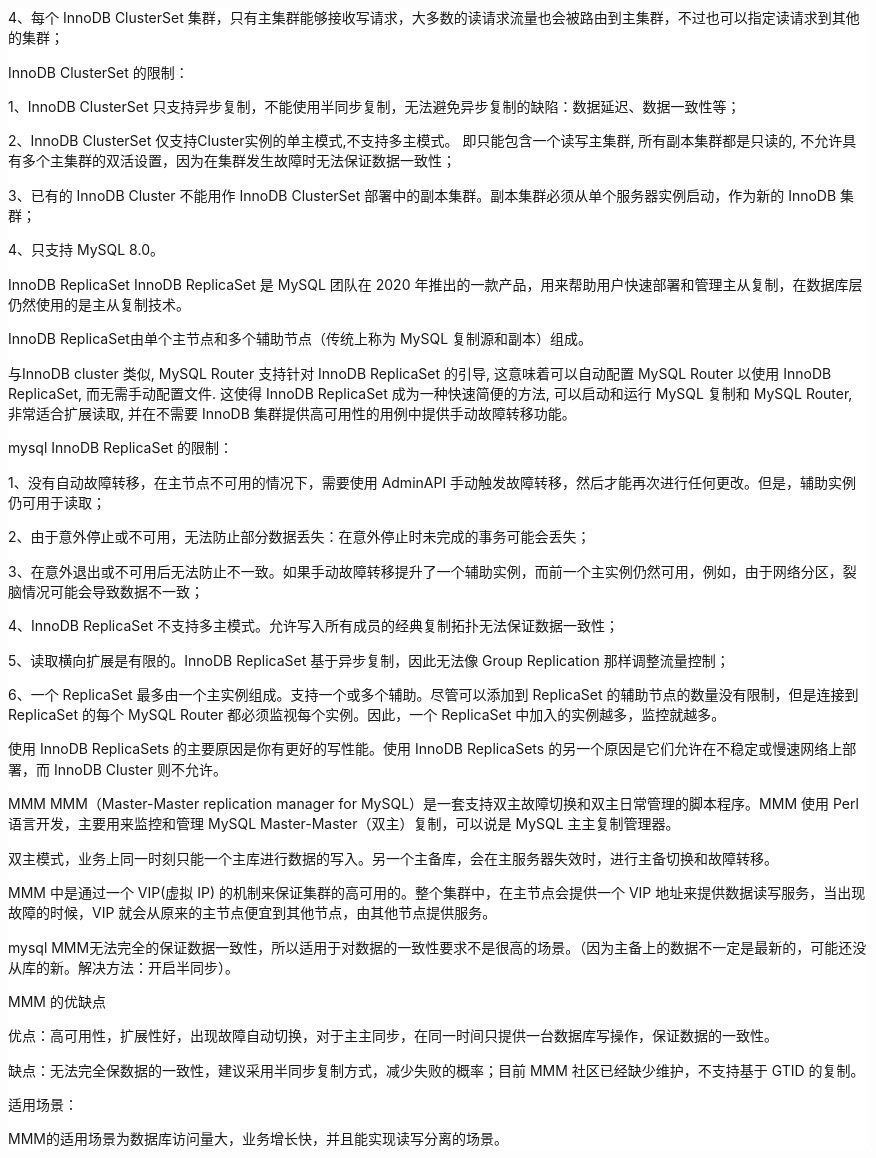 4、每个 InnoDB ClusterSet 集群，只有主集群能够接收写请求，大多数的读请求流量也会被路由到主集群，不过也可以指定读请求到其他的集群；

InnoDB ClusterSet 的限制：

1、InnoDB ClusterSet 只支持异步复制，不能使用半同步复制，无法避免异步复制的缺陷：数据延迟、数据一致性等；

2、InnoDB ClusterSet 仅支持Cluster实例的单主模式,不支持多主模式。 即只能包含一个读写主集群, 所有副本集群都是只读的, 不允许具有多个主集群的双活设置，因为在集群发生故障时无法保证数据一致性；

3、已有的 InnoDB Cluster 不能用作 InnoDB ClusterSet 部署中的副本集群。副本集群必须从单个服务器实例启动，作为新的 InnoDB 集群；

4、只支持 MySQL 8.0。

InnoDB ReplicaSet
InnoDB ReplicaSet 是 MySQL 团队在 2020 年推出的一款产品，用来帮助用户快速部署和管理主从复制，在数据库层仍然使用的是主从复制技术。

InnoDB ReplicaSet由单个主节点和多个辅助节点（传统上称为 MySQL 复制源和副本）组成。

与InnoDB cluster 类似, MySQL Router 支持针对 InnoDB ReplicaSet 的引导, 这意味着可以自动配置 MySQL Router 以使用 InnoDB ReplicaSet, 而无需手动配置文件. 这使得 InnoDB ReplicaSet 成为一种快速简便的方法, 可以启动和运行 MySQL 复制和 MySQL Router, 非常适合扩展读取, 并在不需要 InnoDB 集群提供高可用性的用例中提供手动故障转移功能。

mysql
InnoDB ReplicaSet 的限制：

1、没有自动故障转移，在主节点不可用的情况下，需要使用 AdminAPI 手动触发故障转移，然后才能再次进行任何更改。但是，辅助实例仍可用于读取；

2、由于意外停止或不可用，无法防止部分数据丢失：在意外停止时未完成的事务可能会丢失；

3、在意外退出或不可用后无法防止不一致。如果手动故障转移提升了一个辅助实例，而前一个主实例仍然可用，例如，由于网络分区，裂脑情况可能会导致数据不一致；

4、InnoDB ReplicaSet 不支持多主模式。允许写入所有成员的经典复制拓扑无法保证数据一致性；

5、读取横向扩展是有限的。InnoDB ReplicaSet 基于异步复制，因此无法像 Group Replication 那样调整流量控制；

6、一个 ReplicaSet 最多由一个主实例组成。支持一个或多个辅助。尽管可以添加到 ReplicaSet 的辅助节点的数量没有限制，但是连接到 ReplicaSet 的每个 MySQL Router 都必须监视每个实例。因此，一个 ReplicaSet 中加入的实例越多，监控就越多。

使用 InnoDB ReplicaSets 的主要原因是你有更好的写性能。使用 InnoDB ReplicaSets 的另一个原因是它们允许在不稳定或慢速网络上部署，而 InnoDB Cluster 则不允许。

MMM
MMM（Master-Master replication manager for MySQL）是一套支持双主故障切换和双主日常管理的脚本程序。MMM 使用 Perl 语言开发，主要用来监控和管理 MySQL Master-Master（双主）复制，可以说是 MySQL 主主复制管理器。

双主模式，业务上同一时刻只能一个主库进行数据的写入。另一个主备库，会在主服务器失效时，进行主备切换和故障转移。

MMM 中是通过一个 VIP(虚拟 IP) 的机制来保证集群的高可用的。整个集群中，在主节点会提供一个 VIP 地址来提供数据读写服务，当出现故障的时候，VIP 就会从原来的主节点便宜到其他节点，由其他节点提供服务。

mysql
MMM无法完全的保证数据一致性，所以适用于对数据的一致性要求不是很高的场景。（因为主备上的数据不一定是最新的，可能还没从库的新。解决方法：开启半同步）。

MMM 的优缺点

优点：高可用性，扩展性好，出现故障自动切换，对于主主同步，在同一时间只提供一台数据库写操作，保证数据的一致性。

缺点：无法完全保数据的一致性，建议采用半同步复制方式，减少失败的概率；目前 MMM 社区已经缺少维护，不支持基于 GTID 的复制。

适用场景：

MMM的适用场景为数据库访问量大，业务增长快，并且能实现读写分离的场景。
